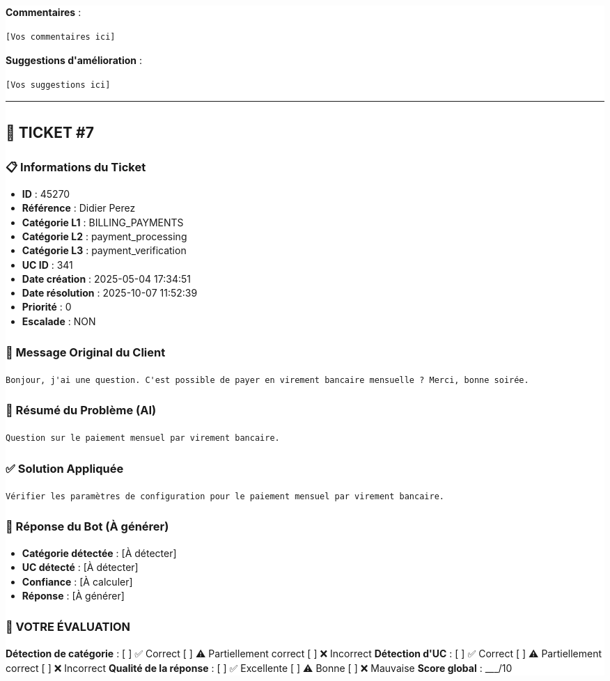 **Commentaires** :
```
[Vos commentaires ici]
```

**Suggestions d'amélioration** :
```
[Vos suggestions ici]
```

---

## 🎫 TICKET #7

### 📋 Informations du Ticket
- **ID** : 45270
- **Référence** : Didier Perez
- **Catégorie L1** : BILLING_PAYMENTS
- **Catégorie L2** : payment_processing
- **Catégorie L3** : payment_verification
- **UC ID** : 341
- **Date création** : 2025-05-04 17:34:51
- **Date résolution** : 2025-10-07 11:52:39
- **Priorité** : 0
- **Escalade** : NON

### 💬 Message Original du Client
```
Bonjour, j'ai une question. C'est possible de payer en virement bancaire mensuelle ? Merci, bonne soirée.

```

### 📝 Résumé du Problème (AI)
```
Question sur le paiement mensuel par virement bancaire.
```

### ✅ Solution Appliquée
```
Vérifier les paramètres de configuration pour le paiement mensuel par virement bancaire.
```

### 🤖 Réponse du Bot (À générer)
- **Catégorie détectée** : [À détecter]
- **UC détecté** : [À détecter]
- **Confiance** : [À calculer]
- **Réponse** : [À générer]

### 📝 VOTRE ÉVALUATION
**Détection de catégorie** : [ ] ✅ Correct [ ] ⚠️ Partiellement correct [ ] ❌ Incorrect
**Détection d'UC** : [ ] ✅ Correct [ ] ⚠️ Partiellement correct [ ] ❌ Incorrect
**Qualité de la réponse** : [ ] ✅ Excellente [ ] ⚠️ Bonne [ ] ❌ Mauvaise
**Score global** : ___/10
